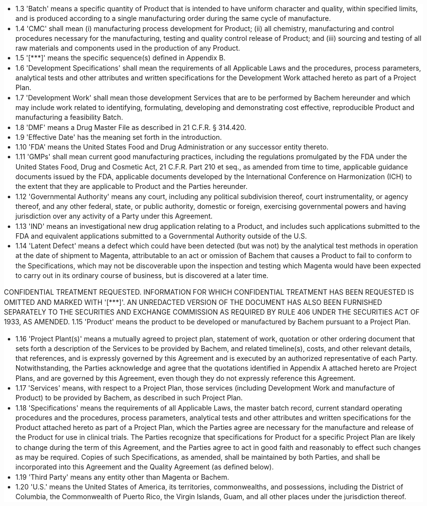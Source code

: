 - 1.3 'Batch' means a specific quantity of Product that is intended to have uniform character and quality, within specified limits, and is produced according to a single manufacturing order during the same cycle of manufacture.
- 1.4 'CMC' shall mean (i) manufacturing process development for Product; (ii) all chemistry, manufacturing and control procedures necessary for the manufacturing, testing and quality control release of Product; and (iii) sourcing and testing of all raw materials and components used in the production of any Product.
- 1.5 '[***]' means the specific sequence(s) defined in Appendix B.
- 1.6 'Development Specifications' shall mean the requirements of all Applicable Laws and the procedures, process parameters, analytical tests and other attributes and written specifications for the Development Work attached hereto as part of a Project Plan.
- 1.7 'Development Work' shall mean those development Services that are to be performed by Bachem hereunder and which may include work related to identifying, formulating, developing and demonstrating cost effective, reproducible Product and manufacturing a feasibility Batch.
- 1.8 'DMF' means a Drug Master File as described in 21 C.F.R. § 314.420.
- 1.9 'Effective Date' has the meaning set forth in the introduction.
- 1.10 'FDA' means the United States Food and Drug Administration or any successor entity thereto.
- 1.11 'GMPs' shall mean current good manufacturing practices, including the regulations promulgated by the FDA under the United States Food, Drug and Cosmetic Act, 21 C.F.R. Part 210 et seq., as amended from time to time, applicable guidance documents issued by the FDA, applicable documents developed by the International Conference on Harmonization (ICH) to the extent that they are applicable to Product and the Parties hereunder.
- 1.12 'Governmental Authority' means any court, including any political subdivision thereof, court instrumentality, or agency thereof, and any other federal, state, or public authority, domestic or foreign, exercising governmental powers and having jurisdiction over any activity of a Party under this Agreement.
- 1.13 'IND' means an investigational new drug application relating to a Product, and includes such applications submitted to the FDA and equivalent applications submitted to a Governmental Authority outside of the U.S.
- 1.14 'Latent Defect' means a defect which could have been detected (but was not) by the analytical test methods in operation at the date of shipment to Magenta, attributable to an act or omission of Bachem that causes a Product to fail to conform to the Specifications, which may not be discoverable upon the inspection and testing which Magenta would have been expected to carry out in its ordinary course of business, but is discovered at a later time.

CONFIDENTIAL TREATMENT REQUESTED. INFORMATION FOR WHICH CONFIDENTIAL TREATMENT HAS BEEN REQUESTED IS OMITTED AND MARKED WITH '[***]'. AN UNREDACTED VERSION OF THE DOCUMENT HAS ALSO BEEN FURNISHED SEPARATELY TO THE SECURITIES AND EXCHANGE COMMISSION AS REQUIRED BY RULE 406 UNDER THE SECURITIES ACT OF 1933, AS AMENDED. 1.15 'Product' means the product to be developed or manufactured by Bachem pursuant to a Project Plan.

- 1.16 'Project Plant(s)' means a mutually agreed to project plan, statement of work, quotation or other ordering document that sets forth a description of the Services to be provided by Bachem, and related timeline(s), costs, and other relevant details, that references, and is expressly governed by this Agreement and is executed by an authorized representative of each Party. Notwithstanding, the Parties acknowledge and agree that the quotations identified in Appendix A attached hereto are Project Plans, and are governed by this Agreement, even though they do not expressly reference this Agreement.
- 1.17 'Services' means, with respect to a Project Plan, those services (including Development Work and manufacture of Product) to be provided by Bachem, as described in such Project Plan.
- 1.18 'Specifications' means the requirements of all Applicable Laws, the master batch record, current standard operating procedures and the procedures, process parameters, analytical tests and other attributes and written specifications for the Product attached hereto as part of a Project Plan, which the Parties agree are necessary for the manufacture and release of the Product for use in clinical trials. The Parties recognize that specifications for Product for a specific Project Plan are likely to change during the term of this Agreement, and the Parties agree to act in good faith and reasonably to effect such changes as may be required. Copies of such Specifications, as amended, shall be maintained by both Parties, and shall be incorporated into this Agreement and the Quality Agreement (as defined below).
- 1.19 'Third Party' means any entity other than Magenta or Bachem.
- 1.20 'U.S.' means the United States of America, its territories, commonwealths, and possessions, including the District of Columbia, the Commonwealth of Puerto Rico, the Virgin Islands, Guam, and all other places under the jurisdiction thereof.
